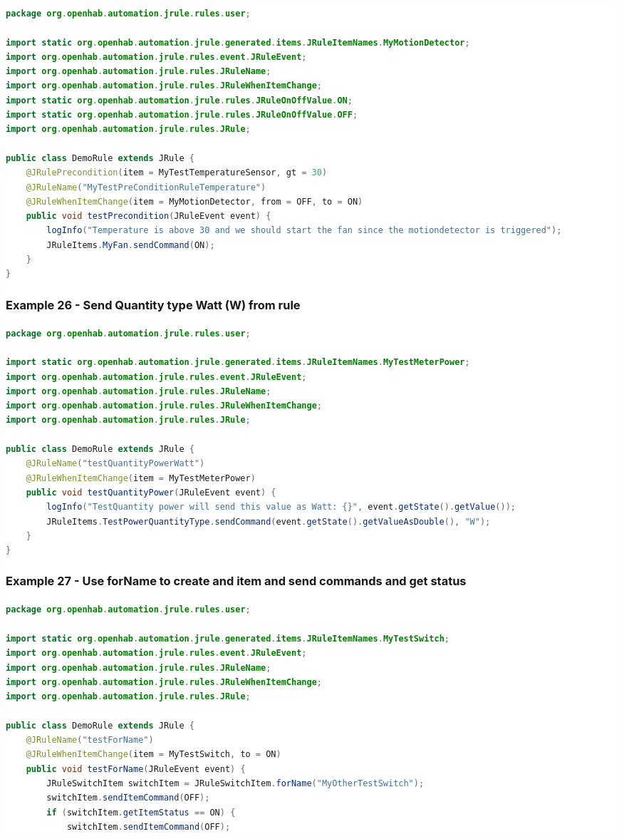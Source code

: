 ```java
package org.openhab.automation.jrule.rules.user;

import static org.openhab.automation.jrule.generated.items.JRuleItemNames.MyMotionDetector;
import org.openhab.automation.jrule.rules.event.JRuleEvent;
import org.openhab.automation.jrule.rules.JRuleName;
import org.openhab.automation.jrule.rules.JRuleWhenItemChange;
import static org.openhab.automation.jrule.rules.JRuleOnOffValue.ON;
import static org.openhab.automation.jrule.rules.JRuleOnOffValue.OFF;
import org.openhab.automation.jrule.rules.JRule;

public class DemoRule extends JRule {
    @JRulePrecondition(item = MyTestTemperatureSensor, gt = 30)
    @JRuleName("MyTestPreConditionRuleTemperature")
    @JRuleWhenItemChange(item = MyMotionDetector, from = OFF, to = ON)
    public void testPrecondition(JRuleEvent event) {
        logInfo("Temperature is above 30 and we should start the fan since the motiondetector is triggered");
        JRuleItems.MyFan.sendCommand(ON);
    }
}
```

### Example 26 - Send Quantity type Watt (W) from rule

```java
package org.openhab.automation.jrule.rules.user;

import static org.openhab.automation.jrule.generated.items.JRuleItemNames.MyTestMeterPower;
import org.openhab.automation.jrule.rules.event.JRuleEvent;
import org.openhab.automation.jrule.rules.JRuleName;
import org.openhab.automation.jrule.rules.JRuleWhenItemChange;
import org.openhab.automation.jrule.rules.JRule;

public class DemoRule extends JRule {
    @JRuleName("testQuantityPowerWatt")
    @JRuleWhenItemChange(item = MyTestMeterPower)
    public void testQuantityPower(JRuleEvent event) {
        logInfo("TestQuantity power will send this value as Watt: {}", event.getState().getValue());
        JRuleItems.TestPowerQuantityType.sendCommand(event.getState().getValueAsDouble(), "W");
    }
}
```

### Example 27 - Use forName to create and item and send commands and get status

```java
package org.openhab.automation.jrule.rules.user;

import static org.openhab.automation.jrule.generated.items.JRuleItemNames.MyTestSwitch;
import org.openhab.automation.jrule.rules.event.JRuleEvent;
import org.openhab.automation.jrule.rules.JRuleName;
import org.openhab.automation.jrule.rules.JRuleWhenItemChange;
import org.openhab.automation.jrule.rules.JRule;

public class DemoRule extends JRule {
    @JRuleName("testForName")
    @JRuleWhenItemChange(item = MyTestSwitch, to = ON)
    public void testForName(JRuleEvent event) {
        JRuleSwitchItem switchItem = JRuleSwitchItem.forName("MyOtherTestSwitch");
        switchItem.sendItemCommand(OFF);
        if (switchItem.getItemStatus == ON) {
            switchItem.sendItemCommand(OFF);
```